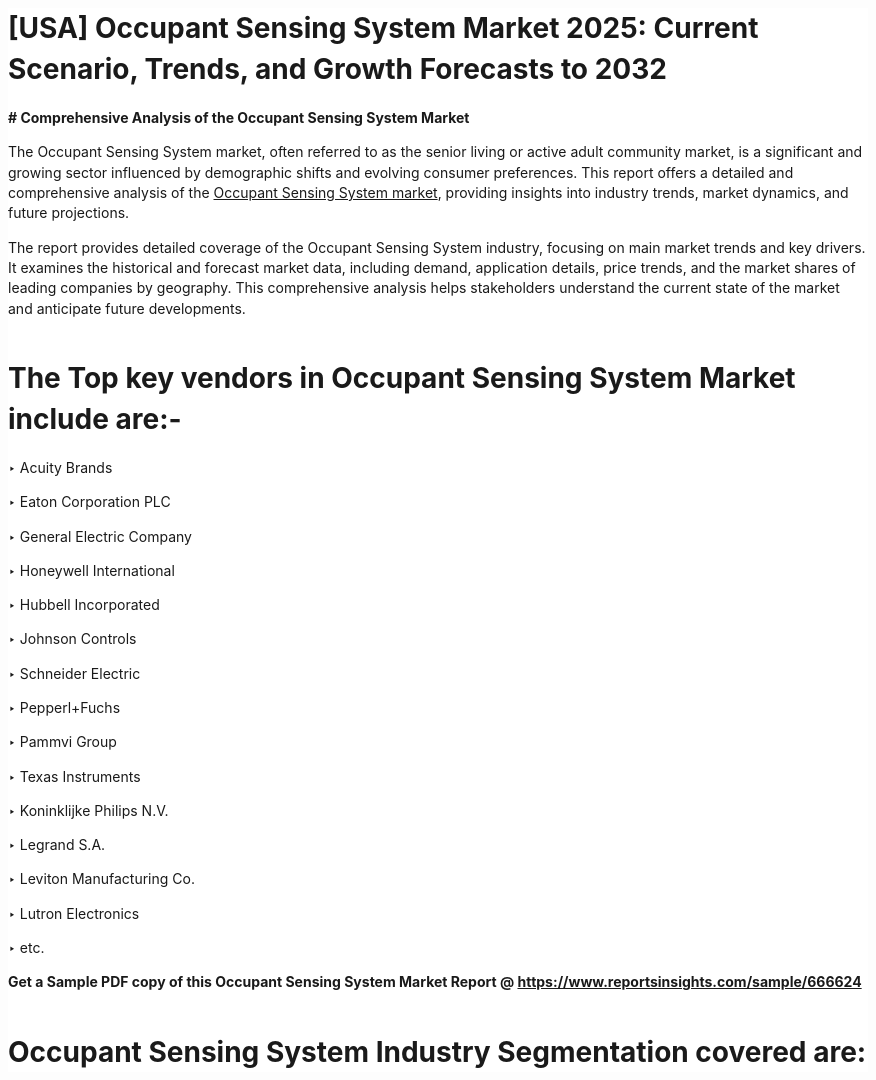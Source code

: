 # [USA] Occupant Sensing System Market 2025: Current Scenario, Trends, and Growth Forecasts to 2032

<strong># Comprehensive Analysis of the Occupant Sensing System Market</strong>

The Occupant Sensing System market, often referred to as the senior living or active adult community market, is a significant and growing sector influenced by demographic shifts and evolving consumer preferences. This report offers a detailed and comprehensive analysis of the <a href=https://www.reportsinsights.com/sample/666624>Occupant Sensing System market</a>, providing insights into industry trends, market dynamics, and future projections.

The report provides detailed coverage of the Occupant Sensing System industry, focusing on main market trends and key drivers. It examines the historical and forecast market data, including demand, application details, price trends, and the market shares of leading companies by geography. This comprehensive analysis helps stakeholders understand the current state of the market and anticipate future developments.

# <strong>The Top key vendors in Occupant Sensing System Market include are:- </strong>

‣ Acuity Brands

‣ Eaton Corporation PLC

‣ General Electric Company

‣ Honeywell International

‣ Hubbell Incorporated

‣ Johnson Controls

‣ Schneider Electric

‣ Pepperl+Fuchs

‣ Pammvi Group

‣ Texas Instruments

‣ Koninklijke Philips N.V.

‣ Legrand S.A.

‣ Leviton Manufacturing Co.

‣ Lutron Electronics

‣ etc.

<strong>Get a Sample PDF copy of this Occupant Sensing System Market Report </strong><strong>@ <a href=https://www.reportsinsights.com/sample/666624 style=color:#0000ff;>https://www.reportsinsights.com/sample/666624</a> </strong>

# <strong>Occupant Sensing System Industry Segmentation covered are:</strong>
